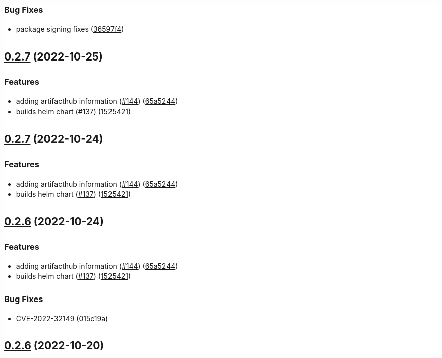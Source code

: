 
### Bug Fixes

* package signing fixes ([36597f4](https://github.com/open-feature/open-feature-operator/commit/36597f484c85effd6a993f44b97fcd541d34c515))

## [0.2.7](https://github.com/open-feature/open-feature-operator/compare/v0.2.6...v0.2.7) (2022-10-25)


### Features

* adding artifacthub information ([#144](https://github.com/open-feature/open-feature-operator/issues/144)) ([65a5244](https://github.com/open-feature/open-feature-operator/commit/65a524445d1db8bb5608b88282a4d97a9bb6b74f))
* builds helm chart ([#137](https://github.com/open-feature/open-feature-operator/issues/137)) ([1525421](https://github.com/open-feature/open-feature-operator/commit/1525421229d43b17636dddb65d7b124e6477fe79))

## [0.2.7](https://github.com/open-feature/open-feature-operator/compare/v0.2.6...v0.2.7) (2022-10-24)


### Features

* adding artifacthub information ([#144](https://github.com/open-feature/open-feature-operator/issues/144)) ([65a5244](https://github.com/open-feature/open-feature-operator/commit/65a524445d1db8bb5608b88282a4d97a9bb6b74f))
* builds helm chart ([#137](https://github.com/open-feature/open-feature-operator/issues/137)) ([1525421](https://github.com/open-feature/open-feature-operator/commit/1525421229d43b17636dddb65d7b124e6477fe79))

## [0.2.6](https://github.com/open-feature/open-feature-operator/compare/v0.2.5...v0.2.6) (2022-10-24)


### Features

* adding artifacthub information ([#144](https://github.com/open-feature/open-feature-operator/issues/144)) ([65a5244](https://github.com/open-feature/open-feature-operator/commit/65a524445d1db8bb5608b88282a4d97a9bb6b74f))
* builds helm chart ([#137](https://github.com/open-feature/open-feature-operator/issues/137)) ([1525421](https://github.com/open-feature/open-feature-operator/commit/1525421229d43b17636dddb65d7b124e6477fe79))


### Bug Fixes

* CVE-2022-32149 ([015c19a](https://github.com/open-feature/open-feature-operator/commit/015c19ac4455673902c365111816b021f893c485))

## [0.2.6](https://github.com/open-feature/open-feature-operator/compare/v0.2.5...v0.2.6) (2022-10-20)
